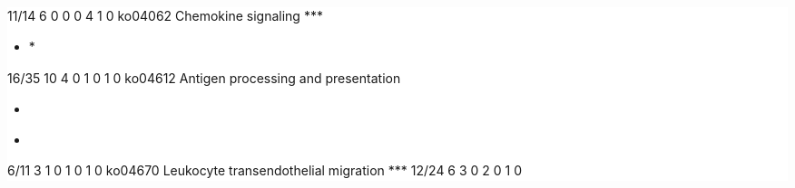 <td>11/14</td>
<td>6</td>
<td>0</td>
<td>0</td>
<td>0</td>
<td>4</td>
<td>1</td>
<td>0</td>
</tr>
<tr class="even">
<td>ko04062</td>
<td>Chemokine signaling</td>
<td>***</td>
<td><ul>
<li><p>*</p></li>
</ul></td>
<td></td>
<td></td>
<td>16/35</td>
<td>10</td>
<td>4</td>
<td>0</td>
<td>1</td>
<td>0</td>
<td>1</td>
<td>0</td>
</tr>
<tr class="odd">
<td>ko04612</td>
<td>Antigen processing and presentation</td>
<td><ul>
<li></li>
</ul></td>
<td><ul>
<li></li>
</ul></td>
<td></td>
<td></td>
<td>6/11</td>
<td>3</td>
<td>1</td>
<td>0</td>
<td>1</td>
<td>0</td>
<td>1</td>
<td>0</td>
</tr>
<tr class="even">
<td>ko04670</td>
<td>Leukocyte transendothelial migration</td>
<td>***</td>
<td></td>
<td></td>
<td></td>
<td>12/24</td>
<td>6</td>
<td>3</td>
<td>0</td>
<td>2</td>
<td>0</td>
<td>1</td>
<td>0</td>
</tr>
<tr class="odd">